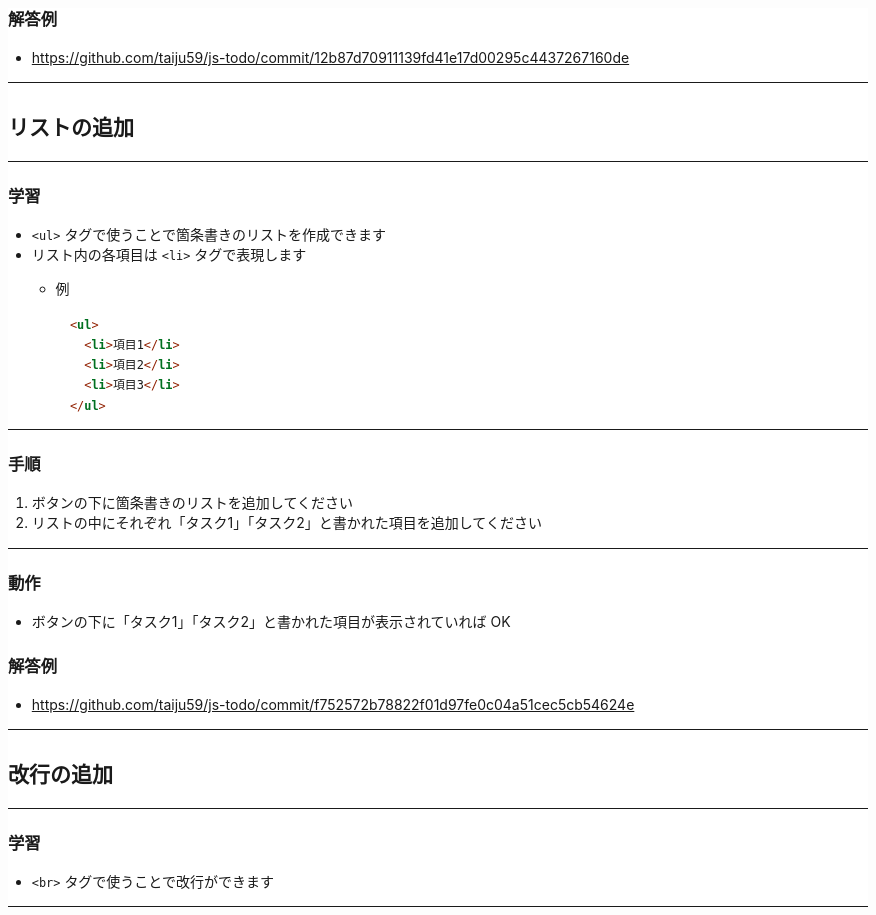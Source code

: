### 解答例

- <https://github.com/taiju59/js-todo/commit/12b87d70911139fd41e17d00295c4437267160de>

----

## リストの追加

----

### 学習

- `<ul>` タグで使うことで箇条書きのリストを作成できます
- リスト内の各項目は `<li>` タグで表現します
  - 例

      ```html
        <ul>
          <li>項目1</li>
          <li>項目2</li>
          <li>項目3</li>
        </ul>
      ```

----

### 手順

1. ボタンの下に箇条書きのリストを追加してください
2. リストの中にそれぞれ「タスク1」「タスク2」と書かれた項目を追加してください

----

### 動作

- ボタンの下に「タスク1」「タスク2」と書かれた項目が表示されていれば OK

### 解答例

- <https://github.com/taiju59/js-todo/commit/f752572b78822f01d97fe0c04a51cec5cb54624e>

----

## 改行の追加

----

### 学習

- `<br>` タグで使うことで改行ができます

----
